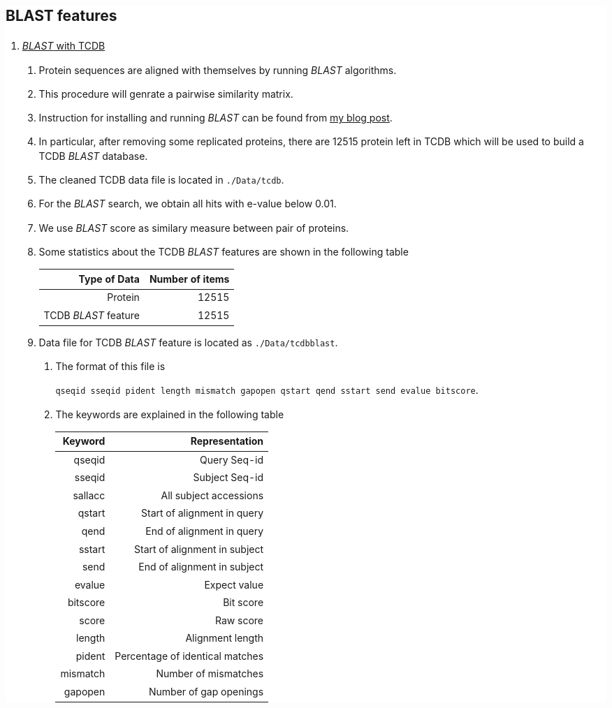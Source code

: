 

## BLAST features

1. [_BLAST_ with TCDB](http://hongyusu.github.io/lessons/2015/06/16/ncbi-blast-installation-and-running-in-parallel/)

   1. Protein sequences are aligned with themselves by running _BLAST_ algorithms.
   1. This procedure will genrate a pairwise similarity matrix.
   1. Instruction for installing and running _BLAST_ can be found from [my blog post](http://hongyusu.github.io/lessons/2015/06/16/ncbi-blast-installation-and-running-in-parallel/). 
   1. In particular, after removing some replicated proteins, there are 12515 protein left in TCDB which will be used to build a TCDB _BLAST_ database.
   1. The cleaned TCDB data file is located in `./Data/tcdb`.
   1. For the _BLAST_ search, we obtain all hits with e-value below 0.01. 
   1. We use _BLAST_ score as similary measure between pair of proteins.
   1. Some statistics about the TCDB _BLAST_ features are shown in the following table

      |Type of Data|Number of items|
      |---:|---:|
      |Protein|12515|
      |TCDB _BLAST_ feature|12515|

   1. Data file for TCDB _BLAST_ feature is located as `./Data/tcdbblast`.

      1. The format of this file is

         `qseqid sseqid pident length mismatch gapopen qstart qend sstart send evalue bitscore`.
       
      2. The keywords are explained in the following table

         |Keyword|Representation|
         |---:|---:|
         |qseqid | Query Seq-id|
         |sseqid | Subject Seq-id|
         |sallacc | All subject accessions|
         |qstart | Start of alignment in query|
         |qend | End of alignment in query|
         |sstart | Start of alignment in subject|
         |send | End of alignment in subject|
         |evalue | Expect value|
         |bitscore | Bit score|
         |score | Raw score|
         |length | Alignment length|
         |pident | Percentage of identical matches|
         |mismatch | Number of mismatches|
         |gapopen | Number of gap openings|
